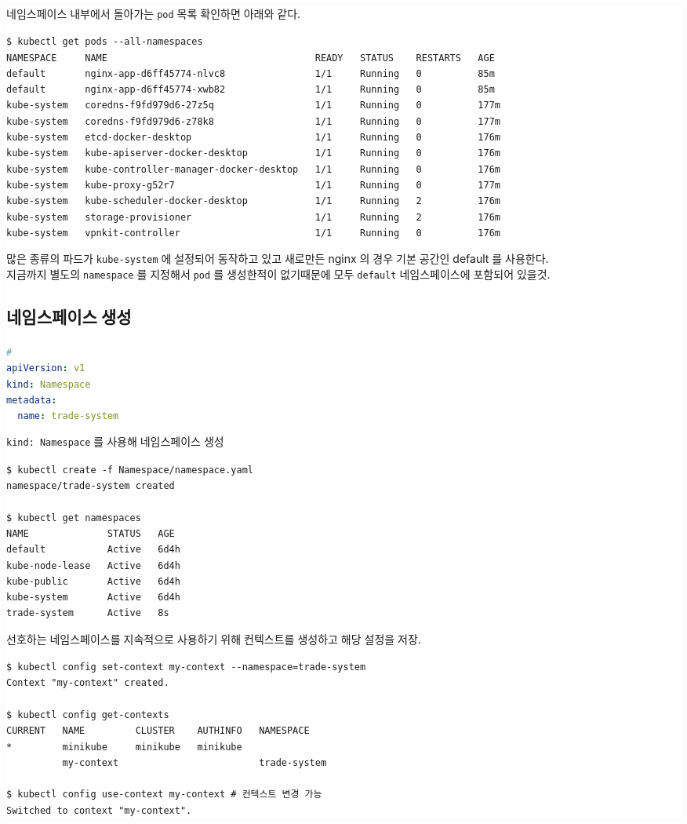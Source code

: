 네임스페이스 내부에서 돌아가는 `pod` 목록 확인하면 아래와 같다.  

```
$ kubectl get pods --all-namespaces
NAMESPACE     NAME                                     READY   STATUS    RESTARTS   AGE
default       nginx-app-d6ff45774-nlvc8                1/1     Running   0          85m
default       nginx-app-d6ff45774-xwb82                1/1     Running   0          85m
kube-system   coredns-f9fd979d6-27z5q                  1/1     Running   0          177m
kube-system   coredns-f9fd979d6-z78k8                  1/1     Running   0          177m
kube-system   etcd-docker-desktop                      1/1     Running   0          176m
kube-system   kube-apiserver-docker-desktop            1/1     Running   0          176m
kube-system   kube-controller-manager-docker-desktop   1/1     Running   0          176m
kube-system   kube-proxy-g52r7                         1/1     Running   0          177m
kube-system   kube-scheduler-docker-desktop            1/1     Running   2          176m
kube-system   storage-provisioner                      1/1     Running   2          176m
kube-system   vpnkit-controller                        1/1     Running   0          176m
```

많은 종류의 파드가 `kube-system` 에 설정되어 동작하고 있고 새로만든 nginx 의 경우 기본 공간인 default 를 사용한다.  
지금까지 별도의 `namespace` 를 지정해서 `pod` 를 생성한적이 없기때문에 모두 `default` 네임스페이스에 포함되어 있을것.  

## 네임스페이스 생성  

```yaml
# 
apiVersion: v1
kind: Namespace
metadata:
  name: trade-system
```

`kind: Namespace` 를 사용해 네임스페이스 생성  

```
$ kubectl create -f Namespace/namespace.yaml
namespace/trade-system created

$ kubectl get namespaces
NAME              STATUS   AGE
default           Active   6d4h
kube-node-lease   Active   6d4h
kube-public       Active   6d4h
kube-system       Active   6d4h
trade-system      Active   8s
```

선호하는 네임스페이스를 지속적으로 사용하기 위해 컨텍스트를 생성하고 해당 설정을 저장.  

```
$ kubectl config set-context my-context --namespace=trade-system
Context "my-context" created.

$ kubectl config get-contexts
CURRENT   NAME         CLUSTER    AUTHINFO   NAMESPACE
*         minikube     minikube   minikube
          my-context                         trade-system

$ kubectl config use-context my-context # 컨텍스트 변경 가능    
Switched to context "my-context".
```
